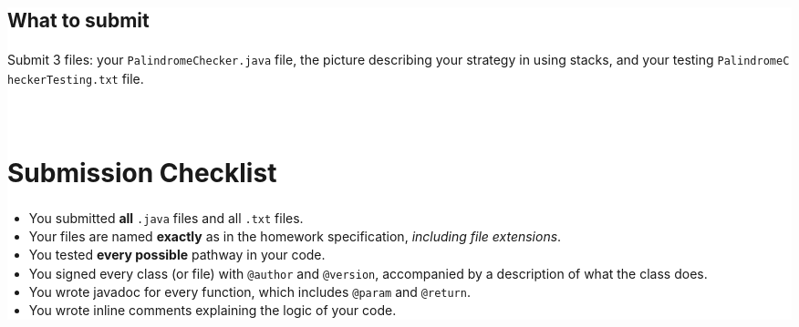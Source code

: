 
## What to submit

Submit 3 files: your `PalindromeChecker.java` file, the picture
describing your strategy in using stacks, and your testing `PalindromeCheckerTesting.txt`
file.



<br/>

# Submission Checklist

* You submitted **all** `.java` files and all `.txt` files.
* Your files are named **exactly** as in the homework specification, *including file extensions*.
* You tested **every possible** pathway in your code.
* You signed every class (or file) with `@author` and `@version`, accompanied by a description of what the class does.
* You wrote javadoc for every function, which includes `@param` and `@return`.
* You wrote inline comments explaining the logic of your code.
